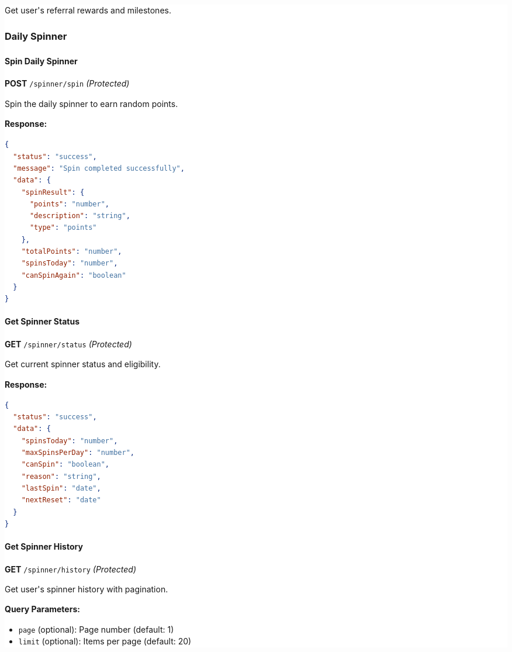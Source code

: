 Get user's referral rewards and milestones.

### Daily Spinner

#### Spin Daily Spinner
**POST** `/spinner/spin` *(Protected)*

Spin the daily spinner to earn random points.

**Response:**
```json
{
  "status": "success",
  "message": "Spin completed successfully",
  "data": {
    "spinResult": {
      "points": "number",
      "description": "string",
      "type": "points"
    },
    "totalPoints": "number",
    "spinsToday": "number",
    "canSpinAgain": "boolean"
  }
}
```

#### Get Spinner Status
**GET** `/spinner/status` *(Protected)*

Get current spinner status and eligibility.

**Response:**
```json
{
  "status": "success",
  "data": {
    "spinsToday": "number",
    "maxSpinsPerDay": "number",
    "canSpin": "boolean",
    "reason": "string",
    "lastSpin": "date",
    "nextReset": "date"
  }
}
```

#### Get Spinner History
**GET** `/spinner/history` *(Protected)*

Get user's spinner history with pagination.

**Query Parameters:**
- `page` (optional): Page number (default: 1)
- `limit` (optional): Items per page (default: 20)
